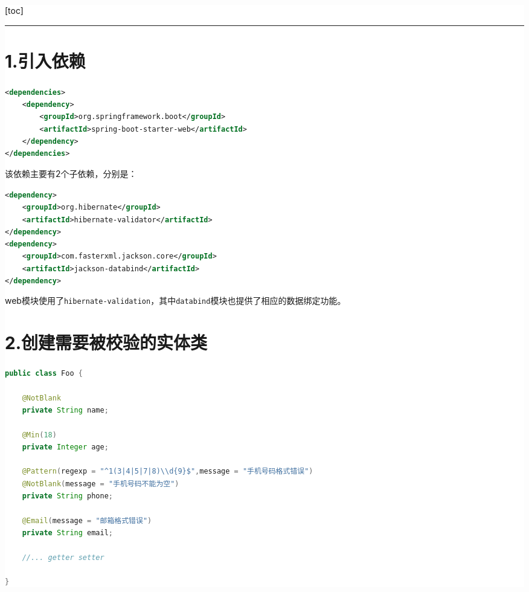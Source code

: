 [toc]



---



# 1.引入依赖

```xml
<dependencies>
    <dependency>
        <groupId>org.springframework.boot</groupId>
        <artifactId>spring-boot-starter-web</artifactId>
    </dependency>
</dependencies>
```

该依赖主要有2个子依赖，分别是：

```xml
<dependency>
    <groupId>org.hibernate</groupId>
    <artifactId>hibernate-validator</artifactId>
</dependency>
<dependency>
    <groupId>com.fasterxml.jackson.core</groupId>
    <artifactId>jackson-databind</artifactId>
</dependency>
```

web模块使用了`hibernate-validation`，其中`databind`模块也提供了相应的数据绑定功能。



# 2.创建需要被校验的实体类

```java
public class Foo {

    @NotBlank
    private String name;

    @Min(18)
    private Integer age;

    @Pattern(regexp = "^1(3|4|5|7|8)\\d{9}$",message = "手机号码格式错误")
    @NotBlank(message = "手机号码不能为空")
    private String phone;

    @Email(message = "邮箱格式错误")
    private String email;

    //... getter setter

}
```
